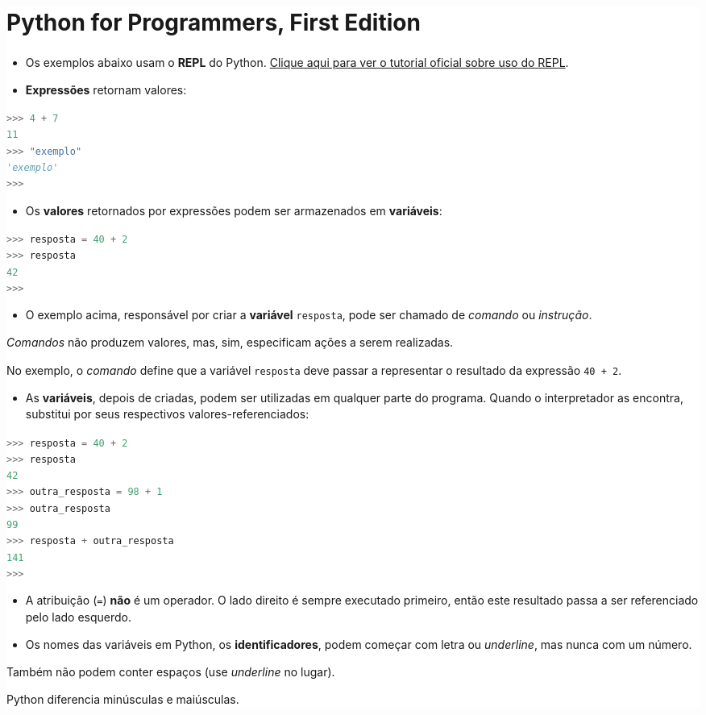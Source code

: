 # Python for Programmers, First Edition

- Os exemplos abaixo usam o **REPL** do Python. [Clique aqui para ver o tutorial oficial sobre uso do REPL](https://docs.python.org/3/tutorial/interpreter.html).

- **Expressões** retornam valores:

```python
>>> 4 + 7
11
>>> "exemplo"
'exemplo'
>>>
```

- Os **valores** retornados por expressões podem ser armazenados em **variáveis**:

```python
>>> resposta = 40 + 2
>>> resposta
42
>>>
```

- O exemplo acima, responsável por criar a **variável** `resposta`, pode ser chamado de *comando* ou *instrução*.

*Comandos* não produzem valores, mas, sim, especificam ações a serem realizadas.

No exemplo, o *comando* define que a variável `resposta` deve passar a representar o resultado da expressão `40 + 2`.

- As **variáveis**, depois de criadas, podem ser utilizadas em qualquer parte do programa. Quando o interpretador as encontra, substitui por seus respectivos valores-referenciados:

```python
>>> resposta = 40 + 2
>>> resposta
42
>>> outra_resposta = 98 + 1
>>> outra_resposta
99
>>> resposta + outra_resposta
141
>>>
```

- A atribuição (`=`) **não** é um operador. O lado direito é sempre executado primeiro, então este resultado passa a ser referenciado pelo lado esquerdo.

- Os nomes das variáveis em Python, os **identificadores**, podem começar com letra ou *underline*, mas nunca com um número.

Também não podem conter espaços (use *underline* no lugar).

Python diferencia minúsculas e maiúsculas.
